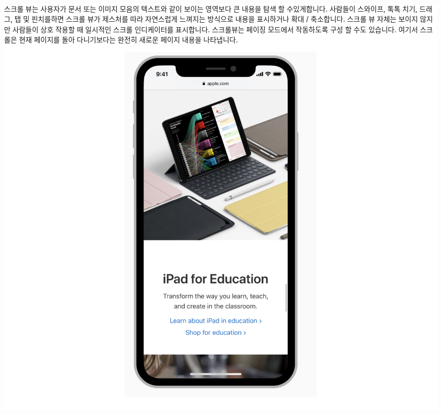 스크롤 뷰는 사용자가 문서 또는 이미지 모음의 텍스트와 같이 보이는 영역보다 큰 내용을 탐색 할 수있게합니다. 사람들이 스와이프, 톡톡 치기, 드래그, 탭 및 핀치를하면 스크롤 뷰가 제스처를 따라 자연스럽게 느껴지는 방식으로 내용을 표시하거나 확대 / 축소합니다. 스크롤 뷰 자체는 보이지 않지만 사람들이 상호 작용할 때 일시적인 스크롤 인디케이터를 표시합니다. 스크롤뷰는 페이징 모드에서 작동하도록 구성 할 수도 있습니다. 여기서 스크롤은 현재 페이지를 돌아 다니기보다는 완전히 새로운 페이지 내용을 나타냅니다.

<center><img src="/assets/post_img/posts/scrollView.png" width="382"></center> <br> 
